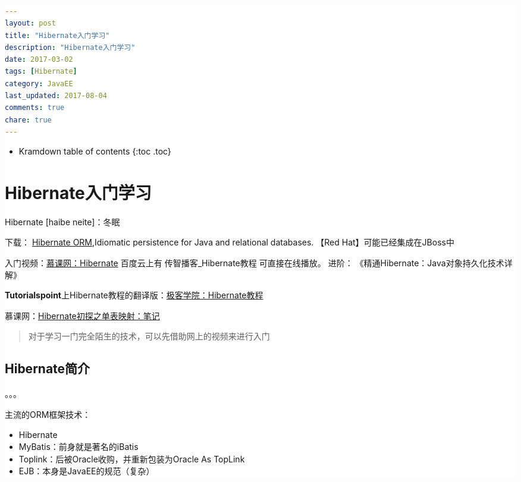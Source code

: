 ```yaml
---
layout: post
title: "Hibernate入门学习"
description: "Hibernate入门学习"
date: 2017-03-02
tags: [Hibernate]
category: JavaEE
last_updated: 2017-08-04
comments: true
chare: true
---
```


* Kramdown table of contents
{:toc .toc}






# Hibernate入门学习


Hibernate [haibe neite]：冬眠


下载： [Hibernate ORM](http://hibernate.org/orm/downloads/),Idiomatic persistence for Java and relational databases. 【Red Hat】可能已经集成在JBoss中

入门视频：[慕课网：Hibernate](http://www.imooc.com/learn/396)
百度云上有 传智播客_Hibernate教程 可直接在线播放。
进阶： 《精通Hibernate：Java对象持久化技术详解》

**Tutorialspoint**上Hibernate教程的翻译版：[极客学院：Hibernate教程](http://wiki.jikexueyuan.com/project/hibernate/)


慕课网：[Hibernate初探之单表映射：笔记](http://www.imooc.com/u/3979387/course/396/notes)



> 对于学习一门完全陌生的技术，可以先借助网上的视频来进行入门


## Hibernate简介


。。。


主流的ORM框架技术：

- Hibernate
- MyBatis：前身就是著名的iBatis
- Toplink：后被Oracle收购，并重新包装为Oracle As TopLink
- EJB：本身是JavaEE的规范（复杂）

